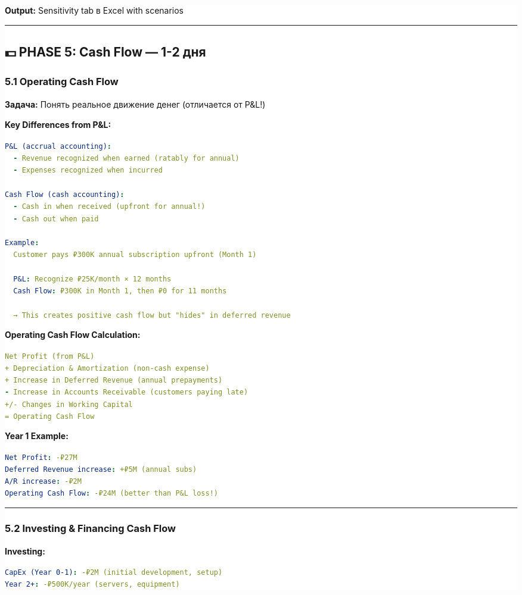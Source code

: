 **Output:** Sensitivity tab в Excel with scenarios

---

## 💵 PHASE 5: Cash Flow — 1-2 дня

### 5.1 Operating Cash Flow

**Задача:** Понять реальное движение денег (отличается от P&L!)

**Key Differences from P&L:**
```yaml
P&L (accrual accounting):
  - Revenue recognized when earned (ratably for annual)
  - Expenses recognized when incurred

Cash Flow (cash accounting):
  - Cash in when received (upfront for annual!)
  - Cash out when paid

Example:
  Customer pays ₽300K annual subscription upfront (Month 1)
  
  P&L: Recognize ₽25K/month × 12 months
  Cash Flow: ₽300K in Month 1, then ₽0 for 11 months
  
  → This creates positive cash flow but "hides" in deferred revenue
```

**Operating Cash Flow Calculation:**
```yaml
Net Profit (from P&L)
+ Depreciation & Amortization (non-cash expense)
+ Increase in Deferred Revenue (annual prepayments)
- Increase in Accounts Receivable (customers paying late)
+/- Changes in Working Capital
= Operating Cash Flow
```

**Year 1 Example:**
```yaml
Net Profit: -₽27M
Deferred Revenue increase: +₽5M (annual subs)
A/R increase: -₽2M
Operating Cash Flow: -₽24M (better than P&L loss!)
```

---

### 5.2 Investing & Financing Cash Flow

**Investing:**
```yaml
CapEx (Year 0-1): -₽2M (initial development, setup)
Year 2+: -₽500K/year (servers, equipment)
```
